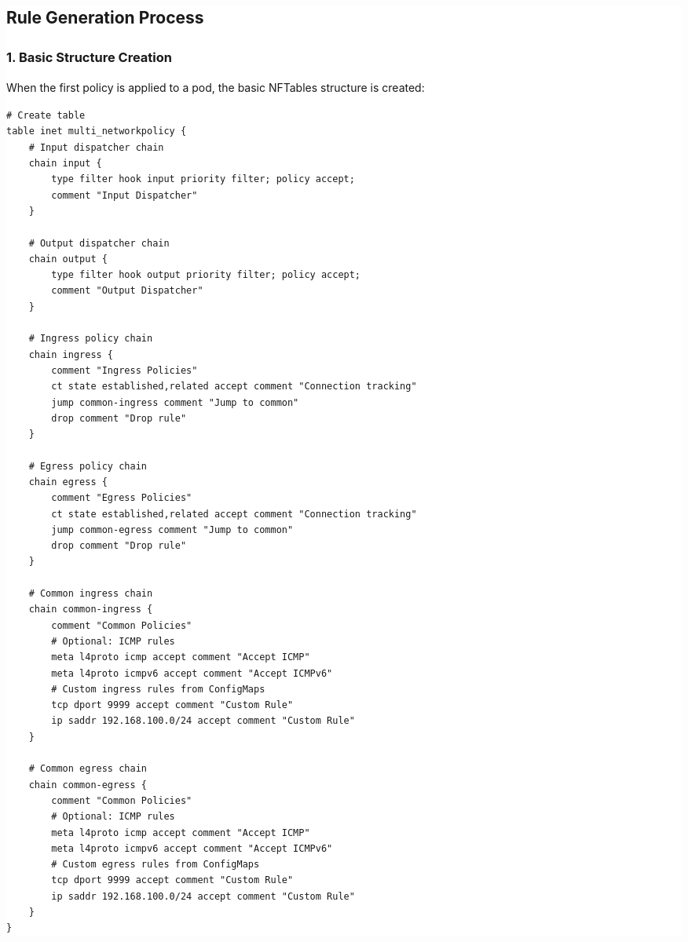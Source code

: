 ## Rule Generation Process

### 1. Basic Structure Creation

When the first policy is applied to a pod, the basic NFTables structure is created:

```nftables
# Create table
table inet multi_networkpolicy {
    # Input dispatcher chain
    chain input {
        type filter hook input priority filter; policy accept;
        comment "Input Dispatcher"
    }
    
    # Output dispatcher chain  
    chain output {
        type filter hook output priority filter; policy accept;
        comment "Output Dispatcher"
    }
    
    # Ingress policy chain
    chain ingress {
        comment "Ingress Policies"
        ct state established,related accept comment "Connection tracking"
        jump common-ingress comment "Jump to common"
        drop comment "Drop rule"
    }
    
    # Egress policy chain
    chain egress {
        comment "Egress Policies" 
        ct state established,related accept comment "Connection tracking"
        jump common-egress comment "Jump to common"
        drop comment "Drop rule"
    }
    
    # Common ingress chain
    chain common-ingress {
        comment "Common Policies"
        # Optional: ICMP rules
        meta l4proto icmp accept comment "Accept ICMP"
        meta l4proto icmpv6 accept comment "Accept ICMPv6"
        # Custom ingress rules from ConfigMaps
        tcp dport 9999 accept comment "Custom Rule"
        ip saddr 192.168.100.0/24 accept comment "Custom Rule"
    }
    
    # Common egress chain
    chain common-egress {
        comment "Common Policies"
        # Optional: ICMP rules
        meta l4proto icmp accept comment "Accept ICMP"
        meta l4proto icmpv6 accept comment "Accept ICMPv6"
        # Custom egress rules from ConfigMaps
        tcp dport 9999 accept comment "Custom Rule"
        ip saddr 192.168.100.0/24 accept comment "Custom Rule"
    }
}
```

